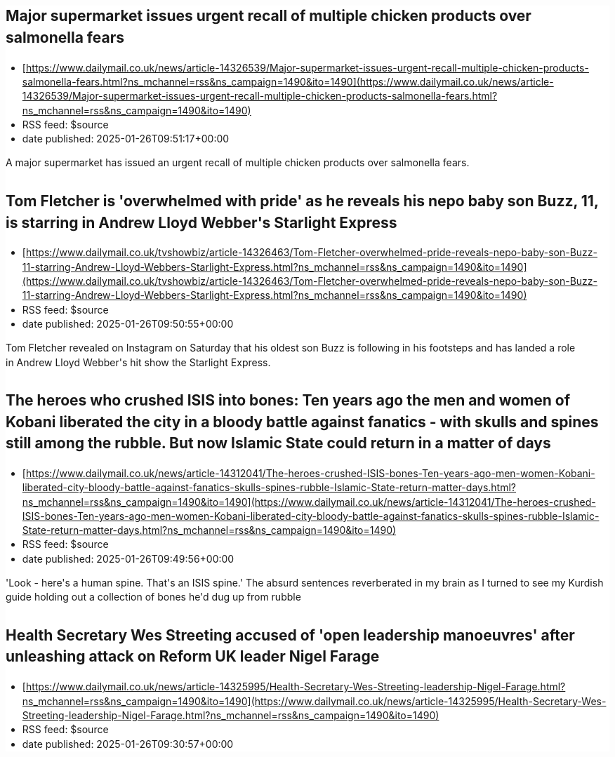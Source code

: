 ## Major supermarket issues urgent recall of multiple chicken products over salmonella fears
 - [https://www.dailymail.co.uk/news/article-14326539/Major-supermarket-issues-urgent-recall-multiple-chicken-products-salmonella-fears.html?ns_mchannel=rss&ns_campaign=1490&ito=1490](https://www.dailymail.co.uk/news/article-14326539/Major-supermarket-issues-urgent-recall-multiple-chicken-products-salmonella-fears.html?ns_mchannel=rss&ns_campaign=1490&ito=1490)
 - RSS feed: $source
 - date published: 2025-01-26T09:51:17+00:00

A major supermarket has issued an urgent recall of multiple chicken products over salmonella fears.

## Tom Fletcher is 'overwhelmed with pride' as he reveals his nepo baby son Buzz, 11, is starring in Andrew Lloyd Webber's Starlight Express
 - [https://www.dailymail.co.uk/tvshowbiz/article-14326463/Tom-Fletcher-overwhelmed-pride-reveals-nepo-baby-son-Buzz-11-starring-Andrew-Lloyd-Webbers-Starlight-Express.html?ns_mchannel=rss&ns_campaign=1490&ito=1490](https://www.dailymail.co.uk/tvshowbiz/article-14326463/Tom-Fletcher-overwhelmed-pride-reveals-nepo-baby-son-Buzz-11-starring-Andrew-Lloyd-Webbers-Starlight-Express.html?ns_mchannel=rss&ns_campaign=1490&ito=1490)
 - RSS feed: $source
 - date published: 2025-01-26T09:50:55+00:00

Tom Fletcher revealed on Instagram on Saturday that his oldest son Buzz is following in his footsteps and has landed a role in Andrew Lloyd Webber's hit show the Starlight Express.

## The heroes who crushed ISIS into bones: Ten years ago the men and women of Kobani liberated the city in a bloody battle against fanatics - with skulls and spines still among the rubble. But now Islamic State could return in a matter of days
 - [https://www.dailymail.co.uk/news/article-14312041/The-heroes-crushed-ISIS-bones-Ten-years-ago-men-women-Kobani-liberated-city-bloody-battle-against-fanatics-skulls-spines-rubble-Islamic-State-return-matter-days.html?ns_mchannel=rss&ns_campaign=1490&ito=1490](https://www.dailymail.co.uk/news/article-14312041/The-heroes-crushed-ISIS-bones-Ten-years-ago-men-women-Kobani-liberated-city-bloody-battle-against-fanatics-skulls-spines-rubble-Islamic-State-return-matter-days.html?ns_mchannel=rss&ns_campaign=1490&ito=1490)
 - RSS feed: $source
 - date published: 2025-01-26T09:49:56+00:00

'Look - here's a human spine. That's an ISIS spine.' The absurd sentences reverberated in my brain as I turned to see my Kurdish guide holding out a collection of bones he'd dug up from rubble

## Health Secretary Wes Streeting accused of 'open leadership manoeuvres' after unleashing attack on Reform UK leader Nigel Farage
 - [https://www.dailymail.co.uk/news/article-14325995/Health-Secretary-Wes-Streeting-leadership-Nigel-Farage.html?ns_mchannel=rss&ns_campaign=1490&ito=1490](https://www.dailymail.co.uk/news/article-14325995/Health-Secretary-Wes-Streeting-leadership-Nigel-Farage.html?ns_mchannel=rss&ns_campaign=1490&ito=1490)
 - RSS feed: $source
 - date published: 2025-01-26T09:30:57+00:00
